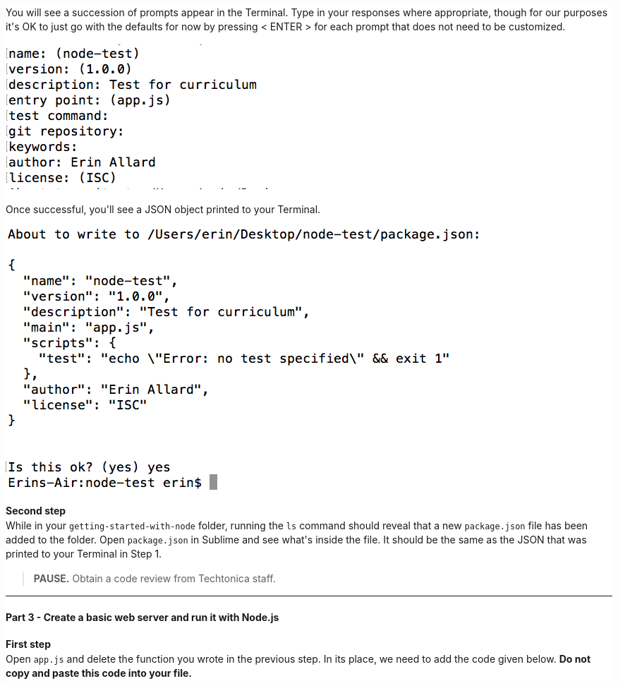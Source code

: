 You will see a succession of prompts appear in the Terminal. Type in your responses where appropriate, though for our purposes it's OK to just go with the defaults for now by pressing < ENTER > for each prompt that does not need to be customized.

![npm walkthrough](/node/images/npm-walkthrough.png?raw=true)

Once successful, you'll see a JSON object printed to your Terminal.

![npm json](/node/images/npm-json.png?raw=true)

**Second step**  
While in your `getting-started-with-node` folder, running the `ls` command should reveal that a new `package.json` file has been added to the folder. Open `package.json` in Sublime and see what's inside the file. It should be the same as the JSON that was printed to your Terminal in Step 1. 

> **PAUSE.** Obtain a code review from Techtonica staff.

-----

#### Part 3 - Create a basic web server and run it with Node.js

**First step**  
Open `app.js` and delete the function you wrote in the previous step. In its place, we need to add the code given below. **Do not copy and paste this code into your file.** 
